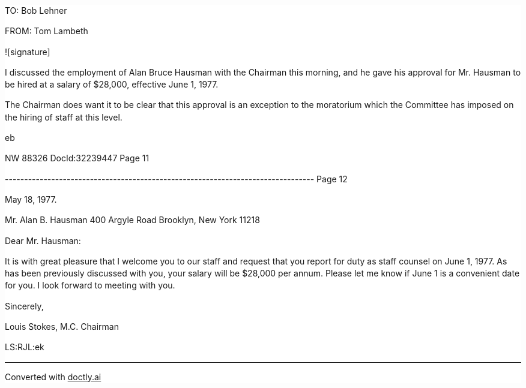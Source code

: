 TO: Bob Lehner

FROM: Tom Lambeth

![signature]

I discussed the employment of Alan Bruce Hausman with the Chairman this morning, and he gave his approval for Mr. Hausman to be hired at a salary of $28,000, effective June 1, 1977.

The Chairman does want it to be clear that this approval is an exception to the moratorium which the Committee has imposed on the hiring of staff at this level.

eb

NW 88326
DocId:32239447 Page 11


-------------------------------------------------------------------------------- Page 12

May 18, 1977.

Mr. Alan B. Hausman
400 Argyle Road
Brooklyn, New York 11218

Dear Mr. Hausman:

It is with great pleasure that I welcome you to our staff and request that you report for duty as staff counsel on June 1, 1977. As has been previously discussed with you, your salary will be $28,000 per annum. Please let me know if June 1 is a convenient date for you. I look forward to meeting with you.

Sincerely,

Louis Stokes, M.C.
Chairman

LS:RJL:ek


---
Converted with [doctly.ai](https://doctly.ai)